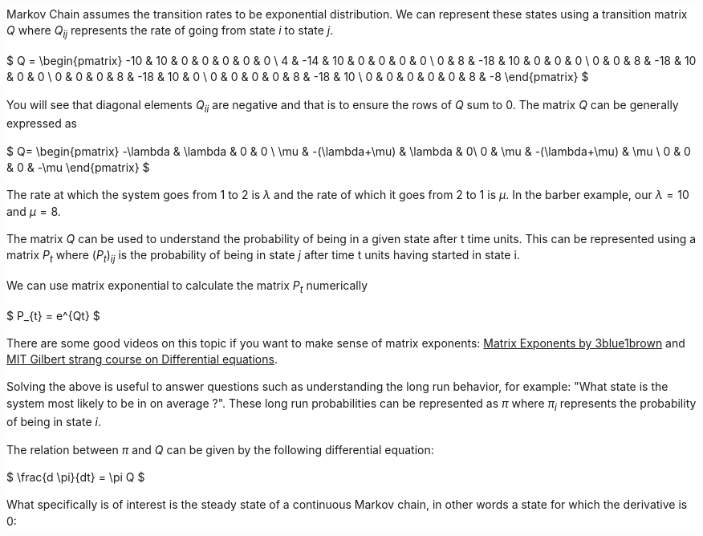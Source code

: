 Markov Chain assumes the transition rates to be exponential distribution. We can represent these states using a transition matrix $Q$ where $Q_{ij}$ represents the rate of going from state $i$ to state $j$. 

$
 Q = \begin{pmatrix}
-10 & 10 & 0 & 0 & 0  & 0 & 0 \\
4 & -14 & 10 & 0 & 0  & 0 & 0  \\
0 & 8 & -18 & 10 & 0  & 0 & 0  \\
0 & 0 & 8 & -18 & 10  & 0 & 0  \\
0 & 0 & 0 & 8 & -18  & 10 & 0  \\
0 & 0 & 0 & 0 & 8  & -18 & 10  \\
0 & 0 & 0 & 0 & 0  & 8 & -8 
\end{pmatrix}
$

You will see that diagonal elements $Q_{ii}$ are negative and that is to ensure the rows of $Q$ sum to 0. The matrix $Q$ can be generally expressed as 

$
Q= \begin{pmatrix}
-\lambda & \lambda & 0 & 0 \\
\mu & -(\lambda+\mu) & \lambda  &  0\\
0 & \mu & -(\lambda+\mu) & \mu \\
0 & 0 & 0 & -\mu 
\end{pmatrix}
$

The rate at which the system goes from 1 to 2 is $\lambda$ and the rate of which it goes from 2 to 1 is $\mu$. In the barber example, our $\lambda = 10$ and $\mu = 8$.

The matrix $Q$ can be used to understand the probability of being in a given state after t time units. This can be represented using a matrix $P_{t}$ where $(P_{t})_{ij}$ is the probability of being in state $j$ after time t units having started in state i. 

We can use matrix exponential to calculate the matrix $P_{t}$ numerically

$
P_{t} = e^{Qt}
$

There are some good videos on this topic if you want to make sense of matrix exponents: [Matrix Exponents by 3blue1brown](https://www.3blue1brown.com/lessons/matrix-exponents) and [MIT Gilbert strang course on Differential equations](https://www.youtube.com/watch?v=LwSk9M5lJx4).

Solving the above is useful to answer questions such as understanding the long run behavior, for example: "What state is the system most likely to be in on average ?". These long run probabilities can be represented as $\pi$ where $\pi_{i}$ represents the probability of being in state $i$.


The relation between $\pi$ and $Q$ can be given by the following differential equation:

$
\frac{d \pi}{dt} = \pi Q
$

What specifically is of interest is the steady state of a continuous Markov chain, in other words a state for which the derivative is 0:
